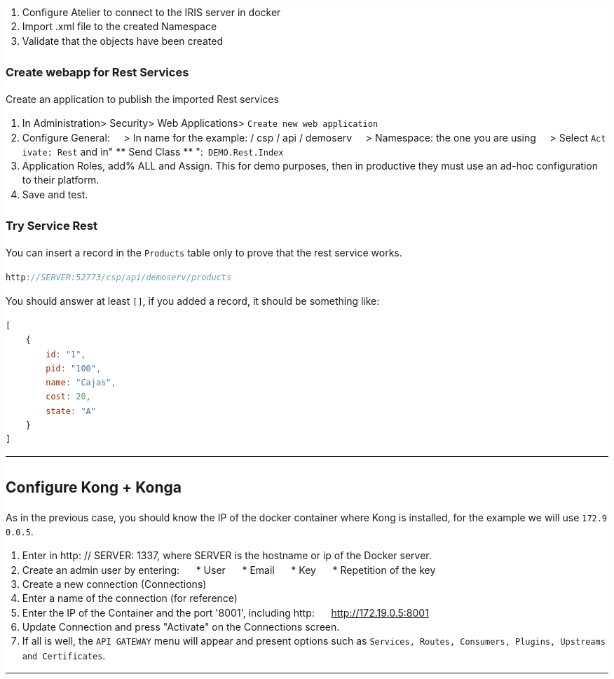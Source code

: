 1. Configure Atelier to connect to the IRIS server in docker
2. Import .xml file to the created Namespace
3. Validate that the objects have been created

### Create webapp for Rest Services

Create an application to publish the imported Rest services

1. In Administration> Security> Web Applications> `Create new web application`
2. Configure General:
    > In name for the example: / csp / api / demoserv
    > Namespace: the one you are using
    > Select `Activate: Rest` and in" ** Send Class ** ":` DEMO.Rest.Index`
3. Application Roles, add% ALL and Assign. This for demo purposes, then in productive they must use an ad-hoc configuration to their platform.
4. Save and test.

### Try Service Rest

You can insert a record in the `Products` table only to prove that the rest service works.
```Javascript
http://SERVER:52773/csp/api/demoserv/products
```
You should answer at least `[]`, if you added a record, it should be something like:
```Javascript
[
    {
        id: "1",
        pid: "100",
        name: "Cajas",
        cost: 20,
        state: "A"
    }
]
```
--- 

## Configure Kong + Konga

As in the previous case, you should know the IP of the docker container where Kong is installed, for the example we will use `172.90.0.5`.

1. Enter in http: // SERVER: 1337, where SERVER is the hostname or ip of the Docker server.
2. Create an admin user by entering:
     * User
     * Email
     * Key
     * Repetition of the key
3. Create a new connection (Connections)
4. Enter a name of the connection (for reference)
5. Enter the IP of the Container and the port '8001', including http:
     http://172.19.0.5:8001
6. Update Connection and press "Activate" on the Connections screen.
7. If all is well, the `API GATEWAY` menu will appear and present options such as `Services, Routes, Consumers, Plugins, Upstreams and Certificates`.

---